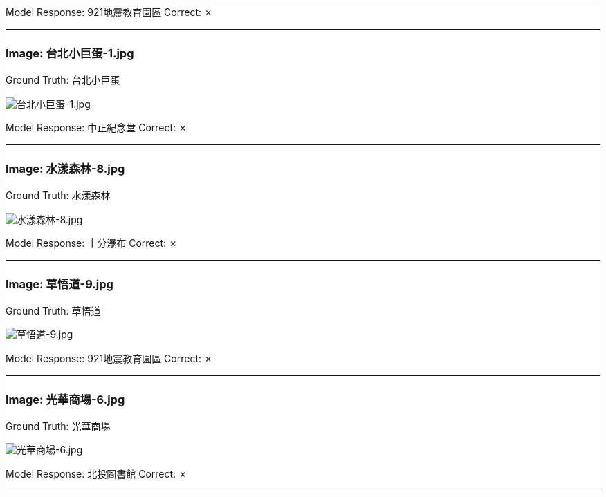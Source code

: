 Model Response: 921地震教育園區
Correct: ✗

---

### Image: 台北小巨蛋-1.jpg
Ground Truth: 台北小巨蛋

![台北小巨蛋-1.jpg](../images/台北小巨蛋-1.jpg)

Model Response: 中正紀念堂
Correct: ✗

---

### Image: 水漾森林-8.jpg
Ground Truth: 水漾森林

![水漾森林-8.jpg](../images/水漾森林-8.jpg)

Model Response: 十分瀑布
Correct: ✗

---

### Image: 草悟道-9.jpg
Ground Truth: 草悟道

![草悟道-9.jpg](../images/草悟道-9.jpg)

Model Response: 921地震教育園區
Correct: ✗

---

### Image: 光華商場-6.jpg
Ground Truth: 光華商場

![光華商場-6.jpg](../images/光華商場-6.jpg)

Model Response: 北投圖書館
Correct: ✗

---


